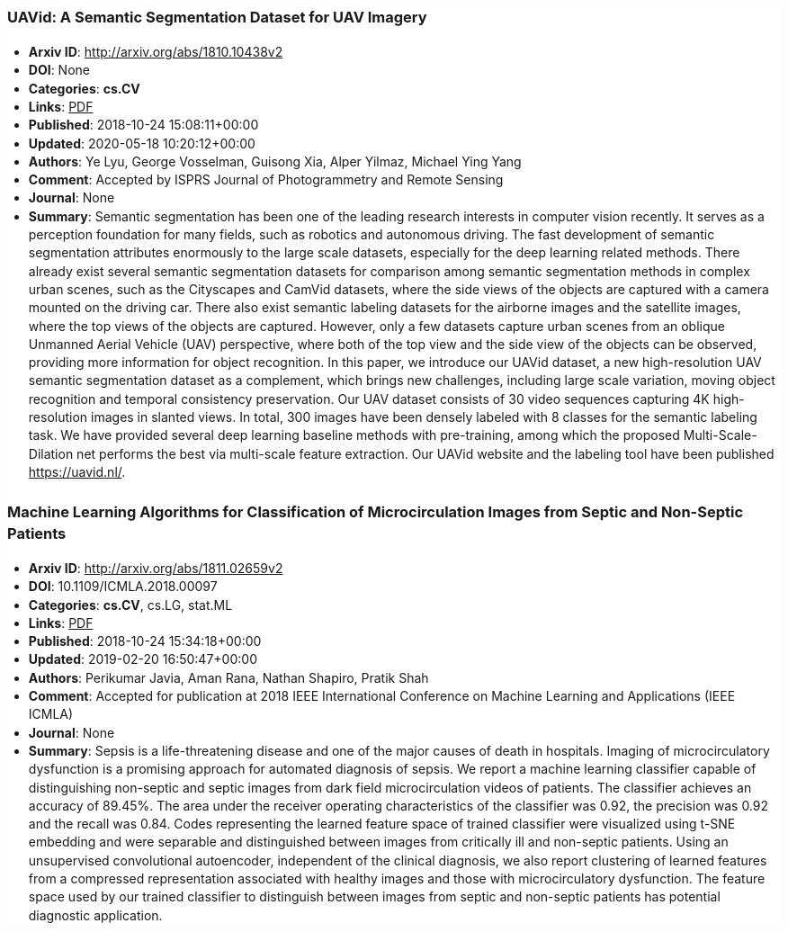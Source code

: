 


### UAVid: A Semantic Segmentation Dataset for UAV Imagery
- **Arxiv ID**: http://arxiv.org/abs/1810.10438v2
- **DOI**: None
- **Categories**: **cs.CV**
- **Links**: [PDF](http://arxiv.org/pdf/1810.10438v2)
- **Published**: 2018-10-24 15:08:11+00:00
- **Updated**: 2020-05-18 10:20:12+00:00
- **Authors**: Ye Lyu, George Vosselman, Guisong Xia, Alper Yilmaz, Michael Ying Yang
- **Comment**: Accepted by ISPRS Journal of Photogrammetry and Remote Sensing
- **Journal**: None
- **Summary**: Semantic segmentation has been one of the leading research interests in computer vision recently. It serves as a perception foundation for many fields, such as robotics and autonomous driving. The fast development of semantic segmentation attributes enormously to the large scale datasets, especially for the deep learning related methods. There already exist several semantic segmentation datasets for comparison among semantic segmentation methods in complex urban scenes, such as the Cityscapes and CamVid datasets, where the side views of the objects are captured with a camera mounted on the driving car. There also exist semantic labeling datasets for the airborne images and the satellite images, where the top views of the objects are captured. However, only a few datasets capture urban scenes from an oblique Unmanned Aerial Vehicle (UAV) perspective, where both of the top view and the side view of the objects can be observed, providing more information for object recognition. In this paper, we introduce our UAVid dataset, a new high-resolution UAV semantic segmentation dataset as a complement, which brings new challenges, including large scale variation, moving object recognition and temporal consistency preservation. Our UAV dataset consists of 30 video sequences capturing 4K high-resolution images in slanted views. In total, 300 images have been densely labeled with 8 classes for the semantic labeling task. We have provided several deep learning baseline methods with pre-training, among which the proposed Multi-Scale-Dilation net performs the best via multi-scale feature extraction. Our UAVid website and the labeling tool have been published https://uavid.nl/.



### Machine Learning Algorithms for Classification of Microcirculation Images from Septic and Non-Septic Patients
- **Arxiv ID**: http://arxiv.org/abs/1811.02659v2
- **DOI**: 10.1109/ICMLA.2018.00097
- **Categories**: **cs.CV**, cs.LG, stat.ML
- **Links**: [PDF](http://arxiv.org/pdf/1811.02659v2)
- **Published**: 2018-10-24 15:34:18+00:00
- **Updated**: 2019-02-20 16:50:47+00:00
- **Authors**: Perikumar Javia, Aman Rana, Nathan Shapiro, Pratik Shah
- **Comment**: Accepted for publication at 2018 IEEE International Conference on
  Machine Learning and Applications (IEEE ICMLA)
- **Journal**: None
- **Summary**: Sepsis is a life-threatening disease and one of the major causes of death in hospitals. Imaging of microcirculatory dysfunction is a promising approach for automated diagnosis of sepsis. We report a machine learning classifier capable of distinguishing non-septic and septic images from dark field microcirculation videos of patients. The classifier achieves an accuracy of 89.45%. The area under the receiver operating characteristics of the classifier was 0.92, the precision was 0.92 and the recall was 0.84. Codes representing the learned feature space of trained classifier were visualized using t-SNE embedding and were separable and distinguished between images from critically ill and non-septic patients. Using an unsupervised convolutional autoencoder, independent of the clinical diagnosis, we also report clustering of learned features from a compressed representation associated with healthy images and those with microcirculatory dysfunction. The feature space used by our trained classifier to distinguish between images from septic and non-septic patients has potential diagnostic application.
